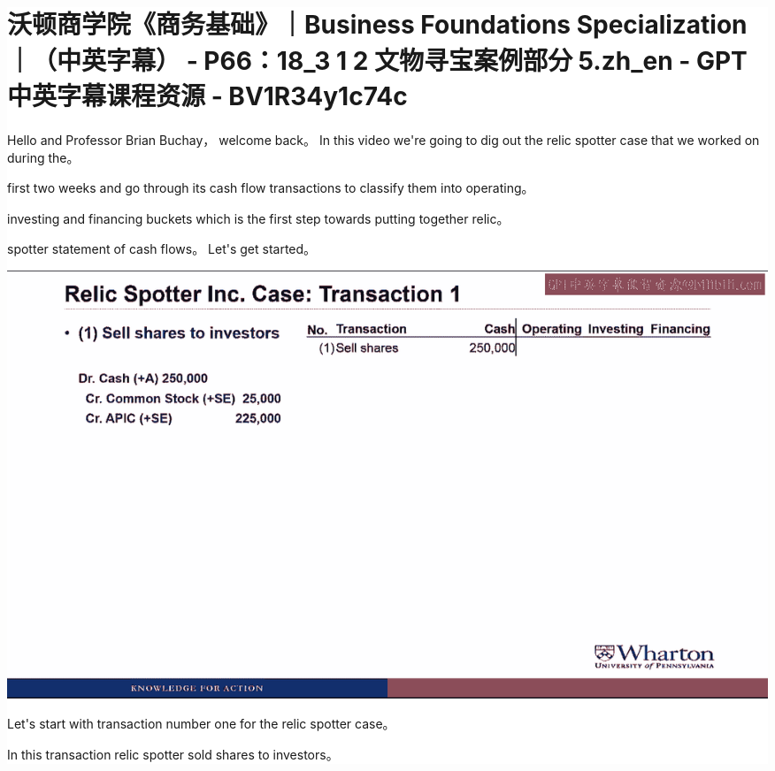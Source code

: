 # 沃顿商学院《商务基础》｜Business Foundations Specialization｜（中英字幕） - P66：18_3 1 2 文物寻宝案例部分 5.zh_en - GPT中英字幕课程资源 - BV1R34y1c74c

 Hello and Professor Brian Buchay， welcome back。 In this video we're going to dig out the relic spotter case that we worked on during the。

 first two weeks and go through its cash flow transactions to classify them into operating。

 investing and financing buckets which is the first step towards putting together relic。

 spotter statement of cash flows。 Let's get started。



![](img/c667785662262c4bc014e2ce5e725835_1.png)

 Let's start with transaction number one for the relic spotter case。

 In this transaction relic spotter sold shares to investors。


